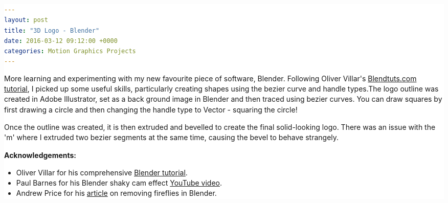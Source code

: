 ```yaml
---
layout: post
title: "3D Logo - Blender"
date: 2016-03-12 09:12:00 +0000
categories: Motion Graphics Projects
---
```



<p>More learning and experimenting with my new favourite piece of software, Blender. Following Oliver Villar's <a href="http://blendtuts.com/tutorials-list/2015/2/15/how-to-create-a-3d-logo">Blendtuts.com tutorial</a>, I picked up some useful skills, particularly creating shapes using the bezier curve and handle types.The logo outline was created in Adobe Illustrator, set as a back ground image in Blender and then traced using bezier curves. You can draw squares by first drawing a circle and then changing the handle type to Vector - squaring the circle!</p>



<p>Once the outline was created, it is then extruded and bevelled to create the final solid-looking logo. There was an issue with the 'm' where I extruded two bezier segments at the same time, causing the bevel to behave strangely.</p>



<figure class="wp-block-vimeo-create vimeo-create__video-container"><div style="width:100%"><iframe class="vimeo-core-video" loading="lazy" src="https://player.vimeo.com/video/158719232?autopause=true&amp;autoplay=false&amp;background=false&amp;byline=true&amp;controls=true&amp;dnt=true&amp;loop=false&amp;muted=false&amp;pip=false&amp;playsinline=true&amp;portrait=true&amp;responsive=true&amp;speed=false&amp;title=true&amp;transparent=false" width="1920" height="1080" frameborder="0" allowfullscreen title="3D Logo" style="max-width:100%;width:100%;height:100%;aspect-ratio:1920 / 1080"></iframe></div></figure>



<p><strong>Acknowledgements:</strong></p>



<ul>
<li>Oliver Villar for his comprehensive <a href="http://blendtuts.com/tutorials-list/2015/2/15/how-to-create-a-3d-logo">Blender tutorial</a>.</li>



<li>Paul Barnes for his&nbsp;Blender shaky cam effect <a href="https://www.youtube.com/watch?v=B1sTWSxtyXo">YouTube video</a>.</li>



<li>Andrew Price for his <a href="http://www.blenderguru.com/articles/7-ways-get-rid-fireflies/">article</a> on removing fireflies in Blender.</li>
</ul>
